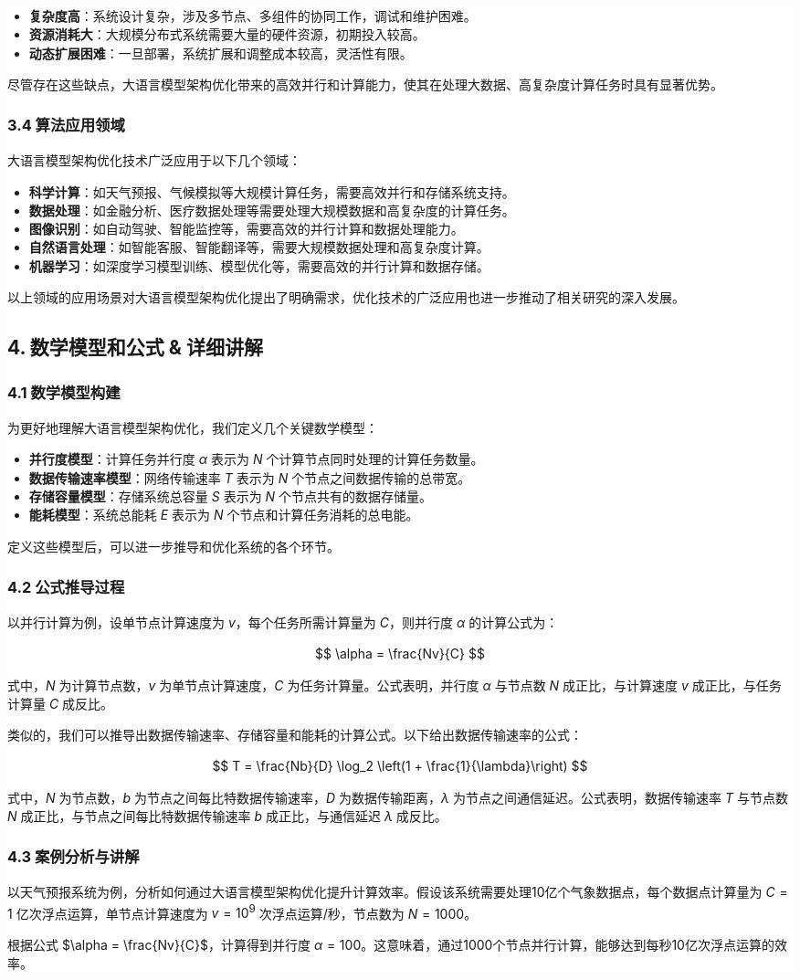 - **复杂度高**：系统设计复杂，涉及多节点、多组件的协同工作，调试和维护困难。
- **资源消耗大**：大规模分布式系统需要大量的硬件资源，初期投入较高。
- **动态扩展困难**：一旦部署，系统扩展和调整成本较高，灵活性有限。

尽管存在这些缺点，大语言模型架构优化带来的高效并行和计算能力，使其在处理大数据、高复杂度计算任务时具有显著优势。

### 3.4 算法应用领域

大语言模型架构优化技术广泛应用于以下几个领域：

- **科学计算**：如天气预报、气候模拟等大规模计算任务，需要高效并行和存储系统支持。
- **数据处理**：如金融分析、医疗数据处理等需要处理大规模数据和高复杂度的计算任务。
- **图像识别**：如自动驾驶、智能监控等，需要高效的并行计算和数据处理能力。
- **自然语言处理**：如智能客服、智能翻译等，需要大规模数据处理和高复杂度计算。
- **机器学习**：如深度学习模型训练、模型优化等，需要高效的并行计算和数据存储。

以上领域的应用场景对大语言模型架构优化提出了明确需求，优化技术的广泛应用也进一步推动了相关研究的深入发展。

## 4. 数学模型和公式 & 详细讲解  
### 4.1 数学模型构建

为更好地理解大语言模型架构优化，我们定义几个关键数学模型：

- **并行度模型**：计算任务并行度 $\alpha$ 表示为 $N$ 个计算节点同时处理的计算任务数量。
- **数据传输速率模型**：网络传输速率 $T$ 表示为 $N$ 个节点之间数据传输的总带宽。
- **存储容量模型**：存储系统总容量 $S$ 表示为 $N$ 个节点共有的数据存储量。
- **能耗模型**：系统总能耗 $E$ 表示为 $N$ 个节点和计算任务消耗的总电能。

定义这些模型后，可以进一步推导和优化系统的各个环节。

### 4.2 公式推导过程

以并行计算为例，设单节点计算速度为 $v$，每个任务所需计算量为 $C$，则并行度 $\alpha$ 的计算公式为：

$$
\alpha = \frac{Nv}{C}
$$

式中，$N$ 为计算节点数，$v$ 为单节点计算速度，$C$ 为任务计算量。公式表明，并行度 $\alpha$ 与节点数 $N$ 成正比，与计算速度 $v$ 成正比，与任务计算量 $C$ 成反比。

类似的，我们可以推导出数据传输速率、存储容量和能耗的计算公式。以下给出数据传输速率的公式：

$$
T = \frac{Nb}{D} \log_2 \left(1 + \frac{1}{\lambda}\right)
$$

式中，$N$ 为节点数，$b$ 为节点之间每比特数据传输速率，$D$ 为数据传输距离，$\lambda$ 为节点之间通信延迟。公式表明，数据传输速率 $T$ 与节点数 $N$ 成正比，与节点之间每比特数据传输速率 $b$ 成正比，与通信延迟 $\lambda$ 成反比。

### 4.3 案例分析与讲解

以天气预报系统为例，分析如何通过大语言模型架构优化提升计算效率。假设该系统需要处理10亿个气象数据点，每个数据点计算量为 $C = 1$ 亿次浮点运算，单节点计算速度为 $v = 10^9$ 次浮点运算/秒，节点数为 $N = 1000$。

根据公式 $\alpha = \frac{Nv}{C}$，计算得到并行度 $\alpha = 100$。这意味着，通过1000个节点并行计算，能够达到每秒10亿次浮点运算的效率。
